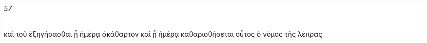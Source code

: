 ###### 57
καὶ τοῦ ἐξηγήσασθαι ᾗ ἡμέρᾳ ἀκάθαρτον καὶ ᾗ ἡμέρᾳ καθαρισθήσεται οὗτος ὁ νόμος τῆς λέπρας
